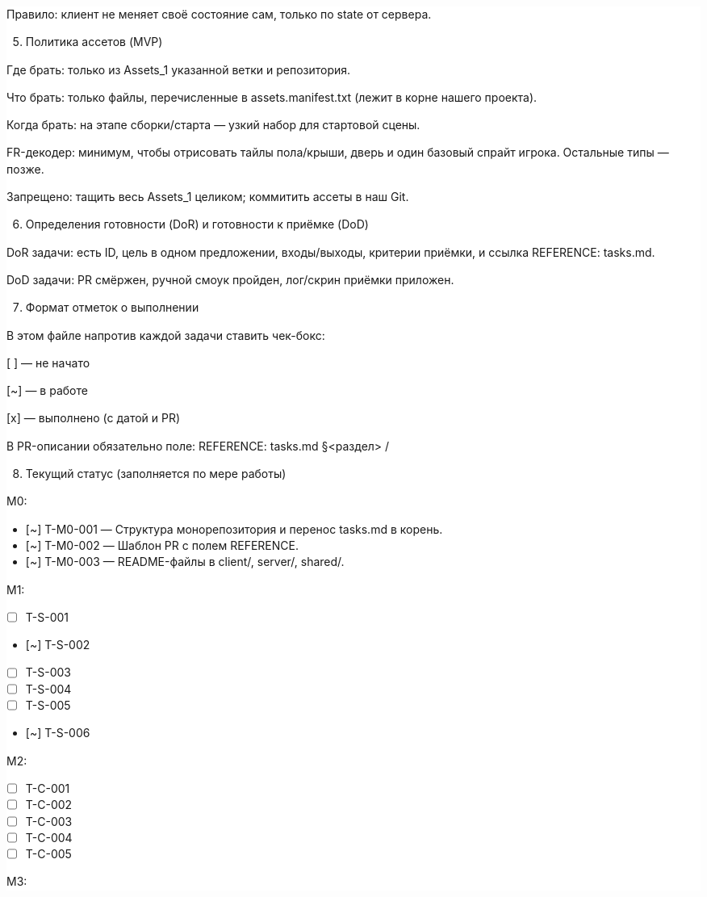 Правило: клиент не меняет своё состояние сам, только по state от сервера.

5) Политика ассетов (MVP)

Где брать: только из Assets_1 указанной ветки и репозитория.

Что брать: только файлы, перечисленные в assets.manifest.txt (лежит в корне нашего проекта).

Когда брать: на этапе сборки/старта — узкий набор для стартовой сцены.

FR-декодер: минимум, чтобы отрисовать тайлы пола/крыши, дверь и один базовый спрайт игрока. Остальные типы — позже.

Запрещено: тащить весь Assets_1 целиком; коммитить ассеты в наш Git.

6) Определения готовности (DoR) и готовности к приёмке (DoD)

DoR задачи: есть ID, цель в одном предложении, входы/выходы, критерии приёмки, и ссылка REFERENCE: tasks.md.

DoD задачи: PR смёржен, ручной смоук пройден, лог/скрин приёмки приложен.

7) Формат отметок о выполнении

В этом файле напротив каждой задачи ставить чек-бокс:

[ ] — не начато

[~] — в работе

[x] — выполнено (с датой и PR)

В PR-описании обязательно поле:
REFERENCE: tasks.md §<раздел> / <ID>

8) Текущий статус (заполняется по мере работы)

M0:

- [~] T-M0-001 — Структура монорепозитория и перенос tasks.md в корень.
- [~] T-M0-002 — Шаблон PR с полем REFERENCE.
- [~] T-M0-003 — README-файлы в client/, server/, shared/.

M1:

- [ ] T-S-001
- [~] T-S-002
- [ ] T-S-003
- [ ] T-S-004
- [ ] T-S-005
- [~] T-S-006

M2:

- [ ] T-C-001
- [ ] T-C-002
- [ ] T-C-003
- [ ] T-C-004
- [ ] T-C-005

M3:
